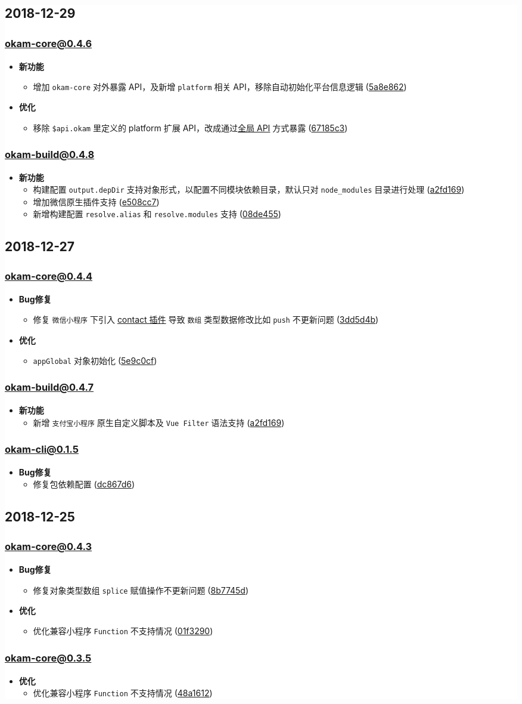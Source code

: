 ## 2018-12-29
### okam-core@0.4.6
* **新功能**
    * 增加 `okam-core` 对外暴露 API，及新增 `platform` 相关 API，移除自动初始化平台信息逻辑 ([5a8e862](https://github.com/ecomfe/okam/commit/5a8e862))

* **优化**
    * 移除 `$api.okam` 里定义的 platform 扩展 API，改成通过[全局 API](https://ecomfe.github.io/okam/#/api/global) 方式暴露 ([67185c3](https://github.com/ecomfe/okam/commit/67185c3))

### okam-build@0.4.8
* **新功能**
    * 构建配置 `output.depDir` 支持对象形式，以配置不同模块依赖目录，默认只对 `node_modules` 目录进行处理 ([a2fd169](https://github.com/ecomfe/okam/commit/a2fd169))
    * 增加微信原生插件支持 ([e508cc7](https://github.com/ecomfe/okam/commit/e508cc7))
    * 新增构建配置 `resolve.alias` 和 `resolve.modules` 支持 ([08de455](https://github.com/ecomfe/okam/commit/08de455))

## 2018-12-27
### okam-core@0.4.4
* **Bug修复**
    * 修复 `微信小程序` 下引入 [contact 插件](https://work.weixin.qq.com/api/doc#90000/90136/91435) 导致 `数组` 类型数据修改比如 `push` 不更新问题 ([3dd5d4b](https://github.com/ecomfe/okam/commit/3dd5d4b))

* **优化**
    * `appGlobal` 对象初始化 ([5e9c0cf](https://github.com/ecomfe/okam/commit/5e9c0cf))

### okam-build@0.4.7
* **新功能**
    * 新增 `支付宝小程序` 原生自定义脚本及 `Vue Filter` 语法支持 ([a2fd169](https://github.com/ecomfe/okam/commit/a2fd169))

### okam-cli@0.1.5
* **Bug修复**
    * 修复包依赖配置 ([dc867d6](https://github.com/ecomfe/okam/commit/dc867d6))

## 2018-12-25

### okam-core@0.4.3
* **Bug修复**
    * 修复对象类型数组 `splice` 赋值操作不更新问题 ([8b7745d](https://github.com/ecomfe/okam/commit/8b7745d))

* **优化**
    * 优化兼容小程序 `Function` 不支持情况 ([01f3290](https://github.com/ecomfe/okam/commit/01f3290))

### okam-core@0.3.5
* **优化**
    * 优化兼容小程序 `Function` 不支持情况 ([48a1612](https://github.com/ecomfe/okam/commit/48a1612))

